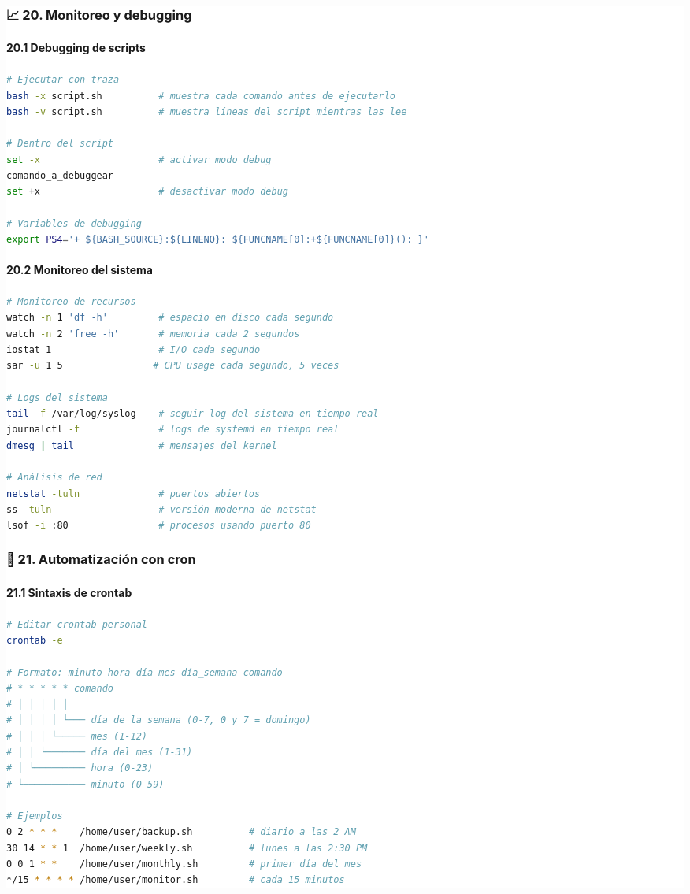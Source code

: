 ### 📈 20. Monitoreo y debugging

#### 20.1 Debugging de scripts

```bash
# Ejecutar con traza
bash -x script.sh          # muestra cada comando antes de ejecutarlo
bash -v script.sh          # muestra líneas del script mientras las lee

# Dentro del script
set -x                     # activar modo debug
comando_a_debuggear
set +x                     # desactivar modo debug

# Variables de debugging
export PS4='+ ${BASH_SOURCE}:${LINENO}: ${FUNCNAME[0]:+${FUNCNAME[0]}(): }'
```

#### 20.2 Monitoreo del sistema

```bash
# Monitoreo de recursos
watch -n 1 'df -h'         # espacio en disco cada segundo
watch -n 2 'free -h'       # memoria cada 2 segundos
iostat 1                   # I/O cada segundo
sar -u 1 5                # CPU usage cada segundo, 5 veces

# Logs del sistema
tail -f /var/log/syslog    # seguir log del sistema en tiempo real
journalctl -f              # logs de systemd en tiempo real
dmesg | tail               # mensajes del kernel

# Análisis de red
netstat -tuln              # puertos abiertos
ss -tuln                   # versión moderna de netstat
lsof -i :80                # procesos usando puerto 80
```

### 🚀 21. Automatización con cron

#### 21.1 Sintaxis de crontab

```bash
# Editar crontab personal
crontab -e

# Formato: minuto hora día mes día_semana comando
# * * * * * comando
# │ │ │ │ │
# │ │ │ │ └─── día de la semana (0-7, 0 y 7 = domingo)
# │ │ │ └───── mes (1-12)
# │ │ └─────── día del mes (1-31)
# │ └───────── hora (0-23)
# └─────────── minuto (0-59)

# Ejemplos
0 2 * * *    /home/user/backup.sh          # diario a las 2 AM
30 14 * * 1  /home/user/weekly.sh          # lunes a las 2:30 PM
0 0 1 * *    /home/user/monthly.sh         # primer día del mes
*/15 * * * * /home/user/monitor.sh         # cada 15 minutos
```
